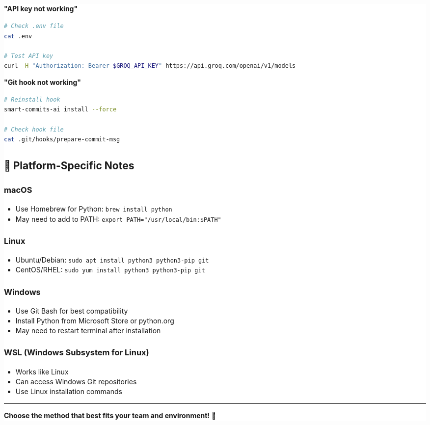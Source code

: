 **"API key not working"**
```bash
# Check .env file
cat .env

# Test API key
curl -H "Authorization: Bearer $GROQ_API_KEY" https://api.groq.com/openai/v1/models
```

**"Git hook not working"**
```bash
# Reinstall hook
smart-commits-ai install --force

# Check hook file
cat .git/hooks/prepare-commit-msg
```

## 🎯 Platform-Specific Notes

### macOS
- Use Homebrew for Python: `brew install python`
- May need to add to PATH: `export PATH="/usr/local/bin:$PATH"`

### Linux
- Ubuntu/Debian: `sudo apt install python3 python3-pip git`
- CentOS/RHEL: `sudo yum install python3 python3-pip git`

### Windows
- Use Git Bash for best compatibility
- Install Python from Microsoft Store or python.org
- May need to restart terminal after installation

### WSL (Windows Subsystem for Linux)
- Works like Linux
- Can access Windows Git repositories
- Use Linux installation commands

---

**Choose the method that best fits your team and environment!** 🚀
